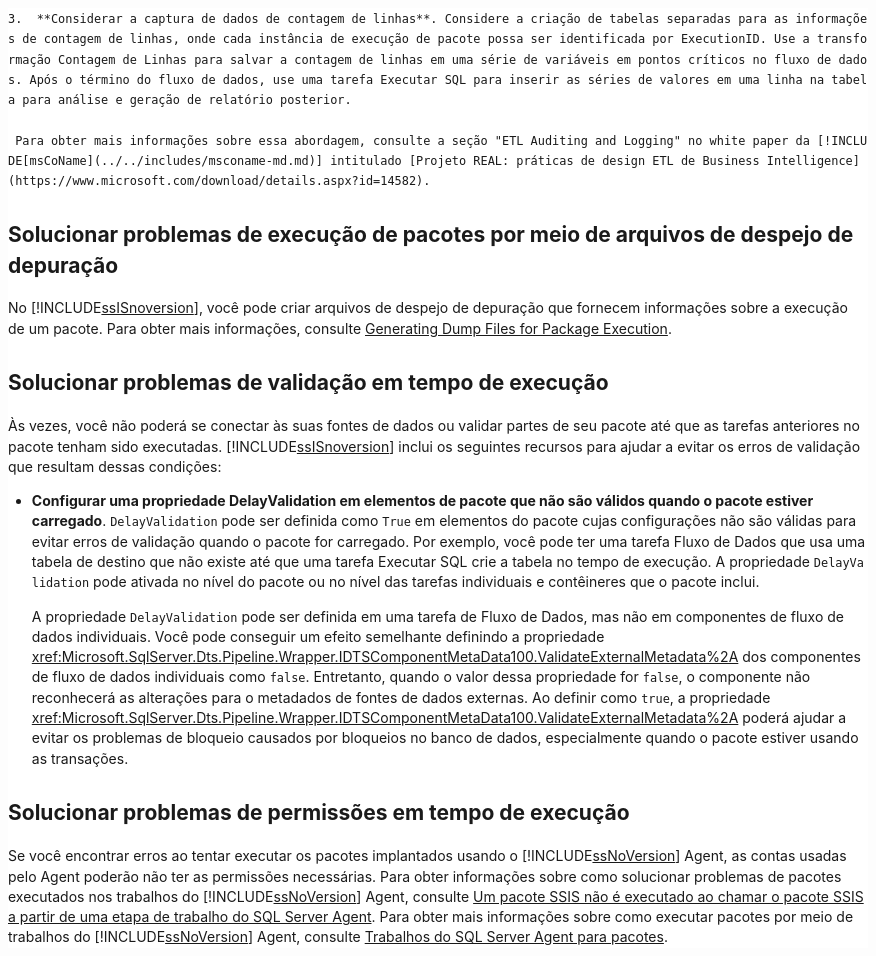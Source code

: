     3.  **Considerar a captura de dados de contagem de linhas**. Considere a criação de tabelas separadas para as informações de contagem de linhas, onde cada instância de execução de pacote possa ser identificada por ExecutionID. Use a transformação Contagem de Linhas para salvar a contagem de linhas em uma série de variáveis em pontos críticos no fluxo de dados. Após o término do fluxo de dados, use uma tarefa Executar SQL para inserir as séries de valores em uma linha na tabela para análise e geração de relatório posterior.  
  
     Para obter mais informações sobre essa abordagem, consulte a seção "ETL Auditing and Logging" no white paper da [!INCLUDE[msCoName](../../includes/msconame-md.md)] intitulado [Projeto REAL: práticas de design ETL de Business Intelligence](https://www.microsoft.com/download/details.aspx?id=14582).  
  
## <a name="troubleshoot-package-execution-by-using-debug-dump-files"></a>Solucionar problemas de execução de pacotes por meio de arquivos de despejo de depuração  
 No [!INCLUDE[ssISnoversion](../../includes/ssisnoversion-md.md)], você pode criar arquivos de despejo de depuração que fornecem informações sobre a execução de um pacote. Para obter mais informações, consulte [Generating Dump Files for Package Execution](generating-dump-files-for-package-execution.md).  
  
## <a name="troubleshoot-run-time-validation-issues"></a>Solucionar problemas de validação em tempo de execução  
 Às vezes, você não poderá se conectar às suas fontes de dados ou validar partes de seu pacote até que as tarefas anteriores no pacote tenham sido executadas. [!INCLUDE[ssISnoversion](../../includes/ssisnoversion-md.md)] inclui os seguintes recursos para ajudar a evitar os erros de validação que resultam dessas condições:  
  
-   **Configurar uma propriedade DelayValidation em elementos de pacote que não são válidos quando o pacote estiver carregado**. `DelayValidation` pode ser definida como `True` em elementos do pacote cujas configurações não são válidas para evitar erros de validação quando o pacote for carregado. Por exemplo, você pode ter uma tarefa Fluxo de Dados que usa uma tabela de destino que não existe até que uma tarefa Executar SQL crie a tabela no tempo de execução. A propriedade `DelayValidation` pode ativada no nível do pacote ou no nível das tarefas individuais e contêineres que o pacote inclui.  
  
     A propriedade `DelayValidation` pode ser definida em uma tarefa de Fluxo de Dados, mas não em componentes de fluxo de dados individuais. Você pode conseguir um efeito semelhante definindo a propriedade <xref:Microsoft.SqlServer.Dts.Pipeline.Wrapper.IDTSComponentMetaData100.ValidateExternalMetadata%2A> dos componentes de fluxo de dados individuais como `false`. Entretanto, quando o valor dessa propriedade for `false`, o componente não reconhecerá as alterações para o metadados de fontes de dados externas. Ao definir como `true`, a propriedade <xref:Microsoft.SqlServer.Dts.Pipeline.Wrapper.IDTSComponentMetaData100.ValidateExternalMetadata%2A> poderá ajudar a evitar os problemas de bloqueio causados por bloqueios no banco de dados, especialmente quando o pacote estiver usando as transações.  
  
## <a name="troubleshoot-run-time-permissions-issues"></a>Solucionar problemas de permissões em tempo de execução  
 Se você encontrar erros ao tentar executar os pacotes implantados usando o [!INCLUDE[ssNoVersion](../../includes/ssnoversion-md.md)] Agent, as contas usadas pelo Agent poderão não ter as permissões necessárias. Para obter informações sobre como solucionar problemas de pacotes executados nos trabalhos do [!INCLUDE[ssNoVersion](../../includes/ssnoversion-md.md)] Agent, consulte [Um pacote SSIS não é executado ao chamar o pacote SSIS a partir de uma etapa de trabalho do SQL Server Agent](https://support.microsoft.com/kb/918760). Para obter mais informações sobre como executar pacotes por meio de trabalhos do [!INCLUDE[ssNoVersion](../../includes/ssnoversion-md.md)] Agent, consulte [Trabalhos do SQL Server Agent para pacotes](../packages/sql-server-agent-jobs-for-packages.md).  
  
